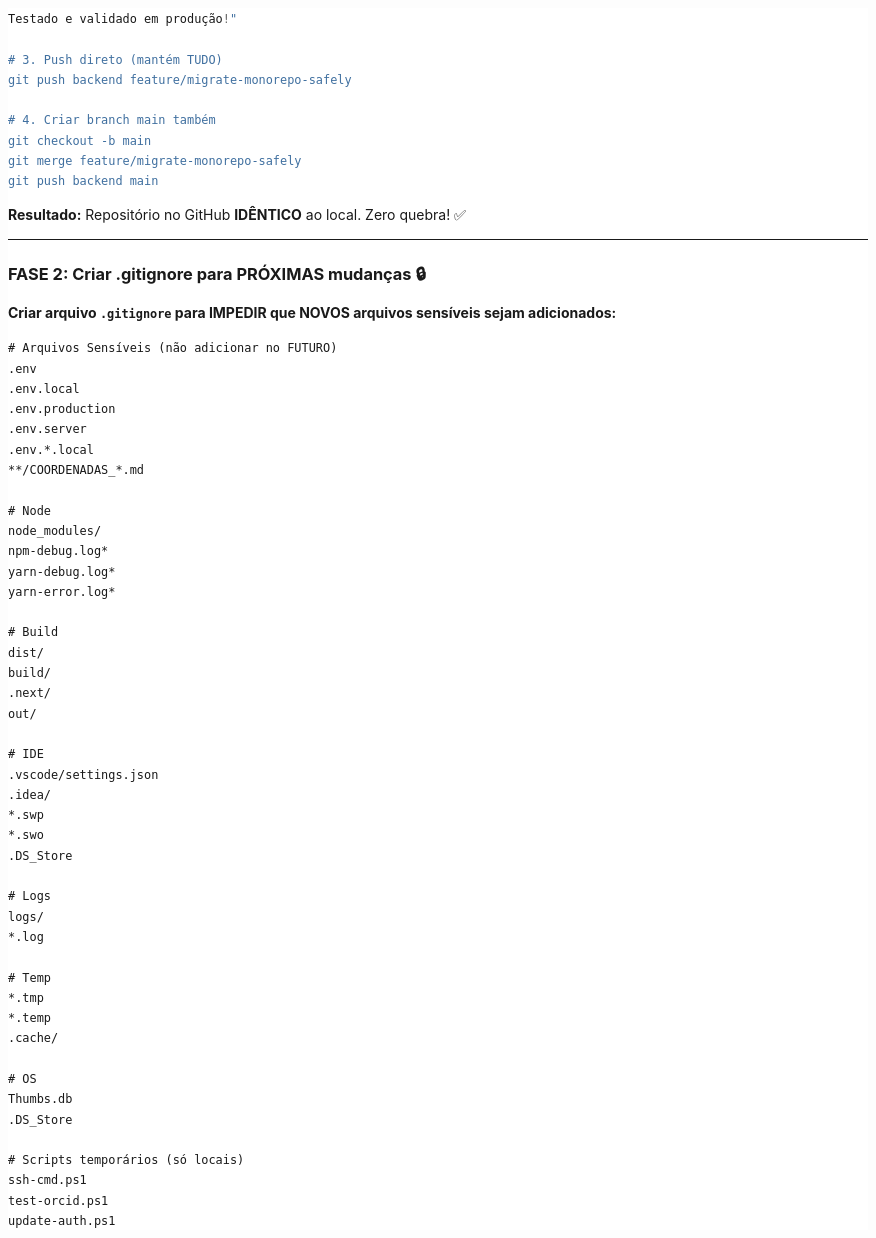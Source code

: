 ```powershell
Testado e validado em produção!"

# 3. Push direto (mantém TUDO)
git push backend feature/migrate-monorepo-safely

# 4. Criar branch main também
git checkout -b main
git merge feature/migrate-monorepo-safely
git push backend main
```

**Resultado:** Repositório no GitHub **IDÊNTICO** ao local. Zero quebra! ✅

---

### **FASE 2: Criar .gitignore para PRÓXIMAS mudanças** 🔒

**Criar arquivo `.gitignore` para IMPEDIR que NOVOS arquivos sensíveis sejam adicionados:**

```gitignore
# Arquivos Sensíveis (não adicionar no FUTURO)
.env
.env.local
.env.production
.env.server
.env.*.local
**/COORDENADAS_*.md

# Node
node_modules/
npm-debug.log*
yarn-debug.log*
yarn-error.log*

# Build
dist/
build/
.next/
out/

# IDE
.vscode/settings.json
.idea/
*.swp
*.swo
.DS_Store

# Logs
logs/
*.log

# Temp
*.tmp
*.temp
.cache/

# OS
Thumbs.db
.DS_Store

# Scripts temporários (só locais)
ssh-cmd.ps1
test-orcid.ps1
update-auth.ps1
```